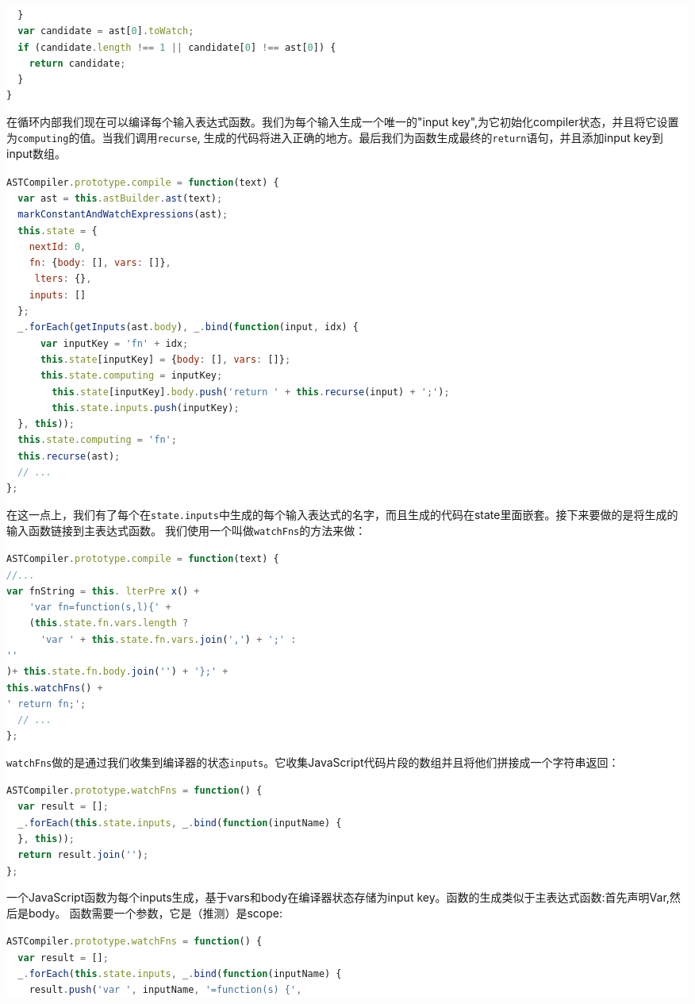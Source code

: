```js
  }
  var candidate = ast[0].toWatch;
  if (candidate.length !== 1 || candidate[0] !== ast[0]) {
    return candidate;
  }
}
```
在循环内部我们现在可以编译每个输入表达式函数。我们为每个输入生成一个唯一的"input key",为它初始化compiler状态，并且将它设置为`computing`的值。当我们调用`recurse`,
生成的代码将进入正确的地方。最后我们为函数生成最终的`return`语句，并且添加input key到input数组。
```js
ASTCompiler.prototype.compile = function(text) {
  var ast = this.astBuilder.ast(text);
  markConstantAndWatchExpressions(ast);
  this.state = {
    nextId: 0,
    fn: {body: [], vars: []},
     lters: {},
    inputs: []
  };
  _.forEach(getInputs(ast.body), _.bind(function(input, idx) {
      var inputKey = 'fn' + idx;
      this.state[inputKey] = {body: [], vars: []};
      this.state.computing = inputKey;
        this.state[inputKey].body.push('return ' + this.recurse(input) + ';');
        this.state.inputs.push(inputKey);
  }, this));
  this.state.computing = 'fn';
  this.recurse(ast);
  // ...
};
```
在这一点上，我们有了每个在`state.inputs`中生成的每个输入表达式的名字，而且生成的代码在state里面嵌套。接下来要做的是将生成的输入函数链接到主表达式函数。
我们使用一个叫做`watchFns`的方法来做：
```js
ASTCompiler.prototype.compile = function(text) {
//...
var fnString = this. lterPre x() +
    'var fn=function(s,l){' +
    (this.state.fn.vars.length ?
      'var ' + this.state.fn.vars.join(',') + ';' :
''
)+ this.state.fn.body.join('') + '};' +
this.watchFns() +
' return fn;';
  // ...
};
```
`watchFns`做的是通过我们收集到编译器的状态`inputs`。它收集JavaScript代码片段的数组并且将他们拼接成一个字符串返回：
```js
ASTCompiler.prototype.watchFns = function() {
  var result = [];
  _.forEach(this.state.inputs, _.bind(function(inputName) {
  }, this));
  return result.join('');
};
```
一个JavaScript函数为每个inputs生成，基于vars和body在编译器状态存储为input key。函数的生成类似于主表达式函数:首先声明Var,然后是body。
函数需要一个参数，它是（推测）是scope:
```js
ASTCompiler.prototype.watchFns = function() {
  var result = [];
  _.forEach(this.state.inputs, _.bind(function(inputName) {
    result.push('var ', inputName, '=function(s) {',
```